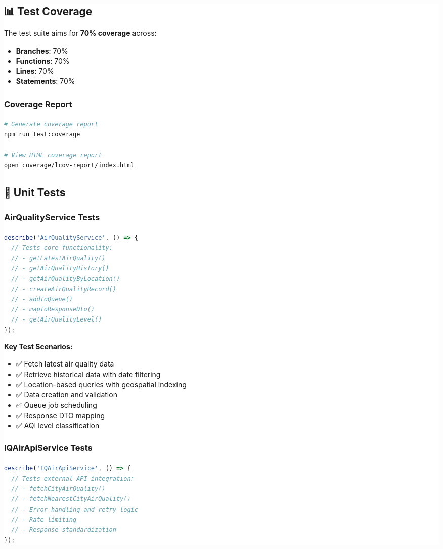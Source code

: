 ## 📊 Test Coverage

The test suite aims for **70% coverage** across:
- **Branches**: 70%
- **Functions**: 70%
- **Lines**: 70%
- **Statements**: 70%

### **Coverage Report**
```bash
# Generate coverage report
npm run test:coverage

# View HTML coverage report
open coverage/lcov-report/index.html
```

## 🧩 Unit Tests

### **AirQualityService Tests**
```typescript
describe('AirQualityService', () => {
  // Tests core functionality:
  // - getLatestAirQuality()
  // - getAirQualityHistory()
  // - getAirQualityByLocation()
  // - createAirQualityRecord()
  // - addToQueue()
  // - mapToResponseDto()
  // - getAirQualityLevel()
});
```

**Key Test Scenarios:**
- ✅ Fetch latest air quality data
- ✅ Retrieve historical data with date filtering
- ✅ Location-based queries with geospatial indexing
- ✅ Data creation and validation
- ✅ Queue job scheduling
- ✅ Response DTO mapping
- ✅ AQI level classification

### **IQAirApiService Tests**
```typescript
describe('IQAirApiService', () => {
  // Tests external API integration:
  // - fetchCityAirQuality()
  // - fetchNearestCityAirQuality()
  // - Error handling and retry logic
  // - Rate limiting
  // - Response standardization
});
```
